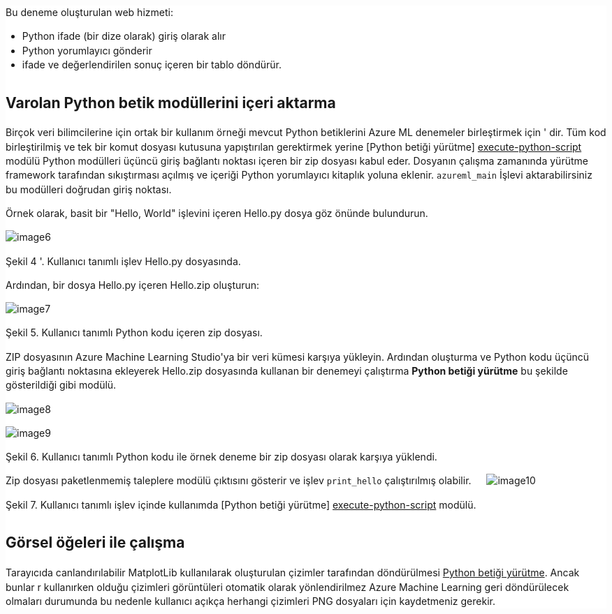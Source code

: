 Bu deneme oluşturulan web hizmeti:

- Python ifade (bir dize olarak) giriş olarak alır
- Python yorumlayıcı gönderir 
- ifade ve değerlendirilen sonuç içeren bir tablo döndürür.


## <a name="importing-existing-python-script-modules"></a>Varolan Python betik modüllerini içeri aktarma

Birçok veri bilimcilerine için ortak bir kullanım örneği mevcut Python betiklerini Azure ML denemeler birleştirmek için ' dir. Tüm kod birleştirilmiş ve tek bir komut dosyası kutusuna yapıştırılan gerektirmek yerine [Python betiği yürütme] [ execute-python-script] modülü Python modülleri üçüncü giriş bağlantı noktası içeren bir zip dosyası kabul eder. Dosyanın çalışma zamanında yürütme framework tarafından sıkıştırması açılmış ve içeriği Python yorumlayıcı kitaplık yoluna eklenir. `azureml_main` İşlevi aktarabilirsiniz bu modülleri doğrudan giriş noktası.

Örnek olarak, basit bir "Hello, World" işlevini içeren Hello.py dosya göz önünde bulundurun.

![image6](./media/execute-python-scripts/figure4.png)

Şekil 4 '. Kullanıcı tanımlı işlev Hello.py dosyasında.

Ardından, bir dosya Hello.py içeren Hello.zip oluşturun:

![image7](./media/execute-python-scripts/figure5.png)

Şekil 5. Kullanıcı tanımlı Python kodu içeren zip dosyası.

ZIP dosyasının Azure Machine Learning Studio'ya bir veri kümesi karşıya yükleyin. Ardından oluşturma ve Python kodu üçüncü giriş bağlantı noktasına ekleyerek Hello.zip dosyasında kullanan bir denemeyi çalıştırma **Python betiği yürütme** bu şekilde gösterildiği gibi modülü.

![image8](./media/execute-python-scripts/figure6a.png)

![image9](./media/execute-python-scripts/figure6b.png)

Şekil 6. Kullanıcı tanımlı Python kodu ile örnek deneme bir zip dosyası olarak karşıya yüklendi.

Zip dosyası paketlenmemiş taleplere modülü çıktısını gösterir ve işlev `print_hello` çalıştırılmış olabilir.
 
![image10](./media/execute-python-scripts/figure7.png)

Şekil 7. Kullanıcı tanımlı işlev içinde kullanımda [Python betiği yürütme] [ execute-python-script] modülü.


## <a name="working-with-visualizations"></a>Görsel öğeleri ile çalışma

Tarayıcıda canlandırılabilir MatplotLib kullanılarak oluşturulan çizimler tarafından döndürülmesi [Python betiği yürütme][execute-python-script]. Ancak bunlar r kullanırken olduğu çizimleri görüntüleri otomatik olarak yönlendirilmez Azure Machine Learning geri döndürülecek olmaları durumunda bu nedenle kullanıcı açıkça herhangi çizimleri PNG dosyaları için kaydetmeniz gerekir. 


[execute-python-script]: https://msdn.microsoft.com/library/azure/cdb56f95-7f4c-404d-bde7-5bb972e6f232/
[execute-r-script]: https://msdn.microsoft.com/library/azure/30806023-392b-42e0-94d6-6b775a6e0fd5/